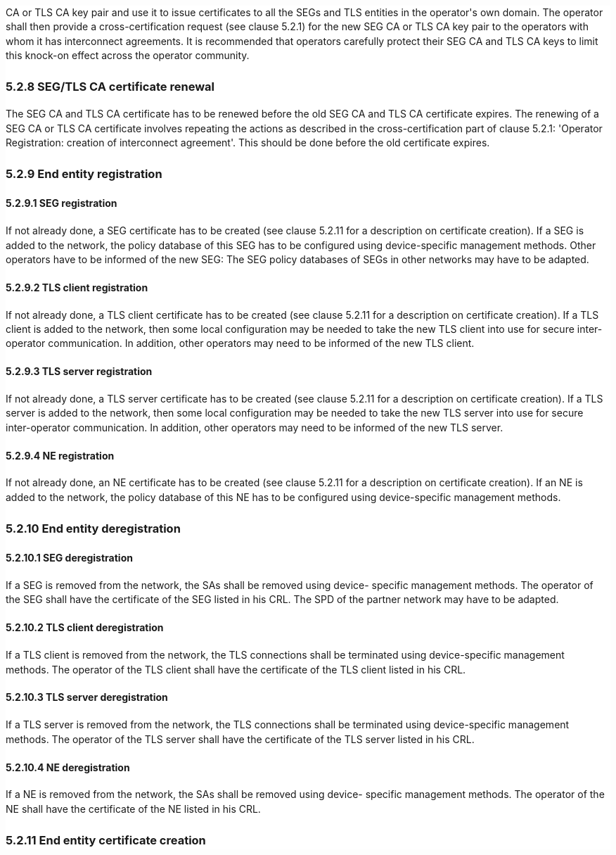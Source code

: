 CA or TLS CA key pair and use it to issue certificates to all the SEGs and TLS
entities in the operator's own domain. The operator shall then provide a
cross-certification request (see clause 5.2.1) for the new SEG CA or TLS CA
key pair to the operators with whom it has interconnect agreements.
It is recommended that operators carefully protect their SEG CA and TLS CA
keys to limit this knock-on effect across the operator community.
### 5.2.8 SEG/TLS CA certificate renewal
The SEG CA and TLS CA certificate has to be renewed before the old SEG CA and
TLS CA certificate expires. The renewing of a SEG CA or TLS CA certificate
involves repeating the actions as described in the cross-certification part of
clause 5.2.1: \'Operator Registration: creation of interconnect agreement\'.
This should be done before the old certificate expires.
### 5.2.9 End entity registration
#### 5.2.9.1 SEG registration
If not already done, a SEG certificate has to be created (see clause 5.2.11
for a description on certificate creation).
If a SEG is added to the network, the policy database of this SEG has to be
configured using device-specific management methods.
Other operators have to be informed of the new SEG: The SEG policy databases
of SEGs in other networks may have to be adapted.
#### 5.2.9.2 TLS client registration
If not already done, a TLS client certificate has to be created (see clause
5.2.11 for a description on certificate creation).
If a TLS client is added to the network, then some local configuration may be
needed to take the new TLS client into use for secure inter-operator
communication. In addition, other operators may need to be informed of the new
TLS client.
#### 5.2.9.3 TLS server registration
If not already done, a TLS server certificate has to be created (see clause
5.2.11 for a description on certificate creation).
If a TLS server is added to the network, then some local configuration may be
needed to take the new TLS server into use for secure inter-operator
communication. In addition, other operators may need to be informed of the new
TLS server.
#### 5.2.9.4 NE registration
If not already done, an NE certificate has to be created (see clause 5.2.11
for a description on certificate creation).
If an NE is added to the network, the policy database of this NE has to be
configured using device-specific management methods.
### 5.2.10 End entity deregistration
#### 5.2.10.1 SEG deregistration
If a SEG is removed from the network, the SAs shall be removed using device-
specific management methods. The operator of the SEG shall have the
certificate of the SEG listed in his CRL. The SPD of the partner network may
have to be adapted.
#### 5.2.10.2 TLS client deregistration
If a TLS client is removed from the network, the TLS connections shall be
terminated using device-specific management methods. The operator of the TLS
client shall have the certificate of the TLS client listed in his CRL.
#### 5.2.10.3 TLS server deregistration
If a TLS server is removed from the network, the TLS connections shall be
terminated using device-specific management methods. The operator of the TLS
server shall have the certificate of the TLS server listed in his CRL.
#### 5.2.10.4 NE deregistration
If a NE is removed from the network, the SAs shall be removed using device-
specific management methods. The operator of the NE shall have the certificate
of the NE listed in his CRL.
### 5.2.11 End entity certificate creation